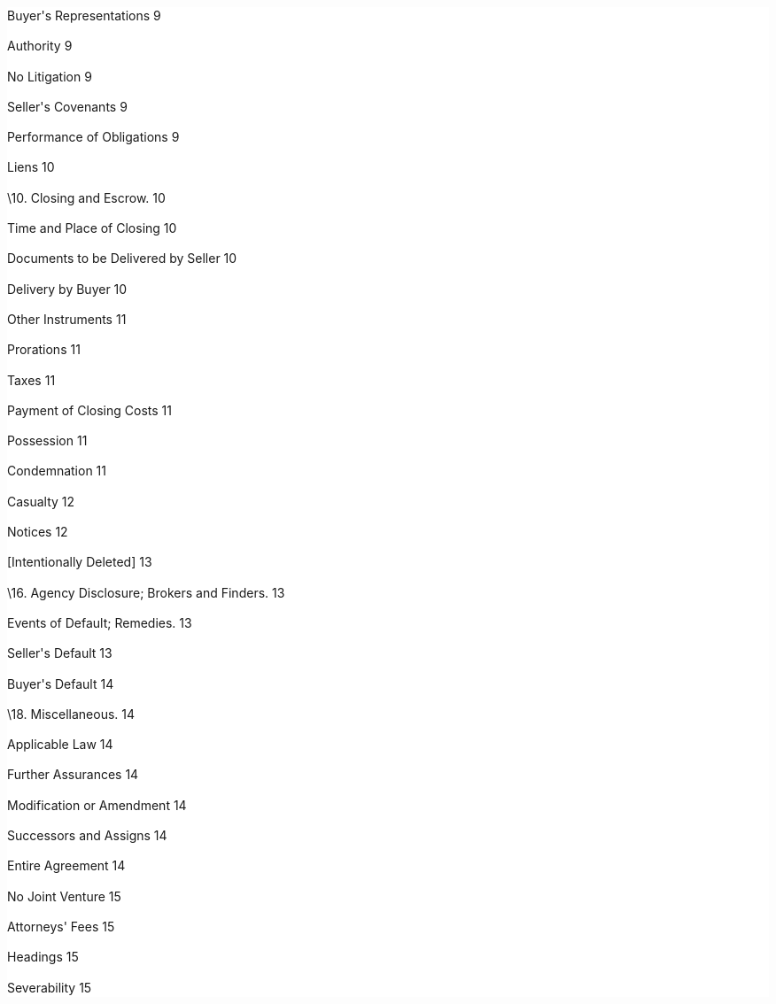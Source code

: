 Buyer's Representations 9  
  
Authority 9  
  
No Litigation 9  
  
Seller's Covenants 9  
  
Performance of Obligations 9  
  
Liens 10  
  
\10. Closing and Escrow. 10  
  
Time and Place of Closing 10  
  
Documents to be Delivered by Seller 10  
  
Delivery by Buyer 10  
  
Other Instruments 11  
  
Prorations 11  
  
Taxes 11  
  
Payment of Closing Costs 11  
  
Possession 11  
  
Condemnation 11  
  
Casualty 12  
  
Notices 12  
  
[Intentionally Deleted] 13  
  
\16. Agency Disclosure; Brokers and Finders. 13  
  
Events of Default; Remedies. 13  
  
Seller's Default 13  
  
Buyer's Default 14  
  
\18. Miscellaneous. 14  
  
Applicable Law 14  
  
Further Assurances 14  
  
Modification or Amendment 14  
  
Successors and Assigns 14  
  
Entire Agreement 14  
  
No Joint Venture 15  
  
Attorneys' Fees 15  
  
Headings 15  
  
Severability 15  
  